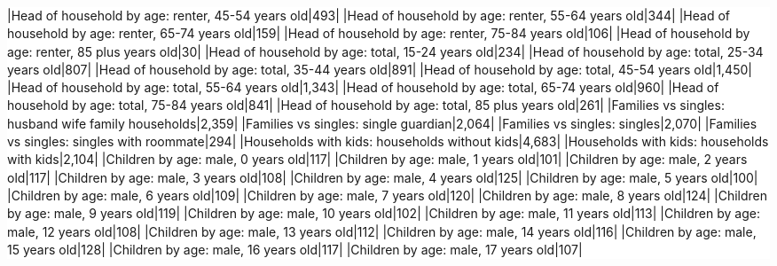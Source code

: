 |Head of household by age: renter, 45-54 years old|493|
|Head of household by age: renter, 55-64 years old|344|
|Head of household by age: renter, 65-74 years old|159|
|Head of household by age: renter, 75-84 years old|106|
|Head of household by age: renter, 85 plus years old|30|
|Head of household by age: total, 15-24 years old|234|
|Head of household by age: total, 25-34 years old|807|
|Head of household by age: total, 35-44 years old|891|
|Head of household by age: total, 45-54 years old|1,450|
|Head of household by age: total, 55-64 years old|1,343|
|Head of household by age: total, 65-74 years old|960|
|Head of household by age: total, 75-84 years old|841|
|Head of household by age: total, 85 plus years old|261|
|Families vs singles: husband wife family households|2,359|
|Families vs singles: single guardian|2,064|
|Families vs singles: singles|2,070|
|Families vs singles: singles with roommate|294|
|Households with kids: households without kids|4,683|
|Households with kids: households with kids|2,104|
|Children by age: male, 0 years old|117|
|Children by age: male, 1 years old|101|
|Children by age: male, 2 years old|117|
|Children by age: male, 3 years old|108|
|Children by age: male, 4 years old|125|
|Children by age: male, 5 years old|100|
|Children by age: male, 6 years old|109|
|Children by age: male, 7 years old|120|
|Children by age: male, 8 years old|124|
|Children by age: male, 9 years old|119|
|Children by age: male, 10 years old|102|
|Children by age: male, 11 years old|113|
|Children by age: male, 12 years old|108|
|Children by age: male, 13 years old|112|
|Children by age: male, 14 years old|116|
|Children by age: male, 15 years old|128|
|Children by age: male, 16 years old|117|
|Children by age: male, 17 years old|107|